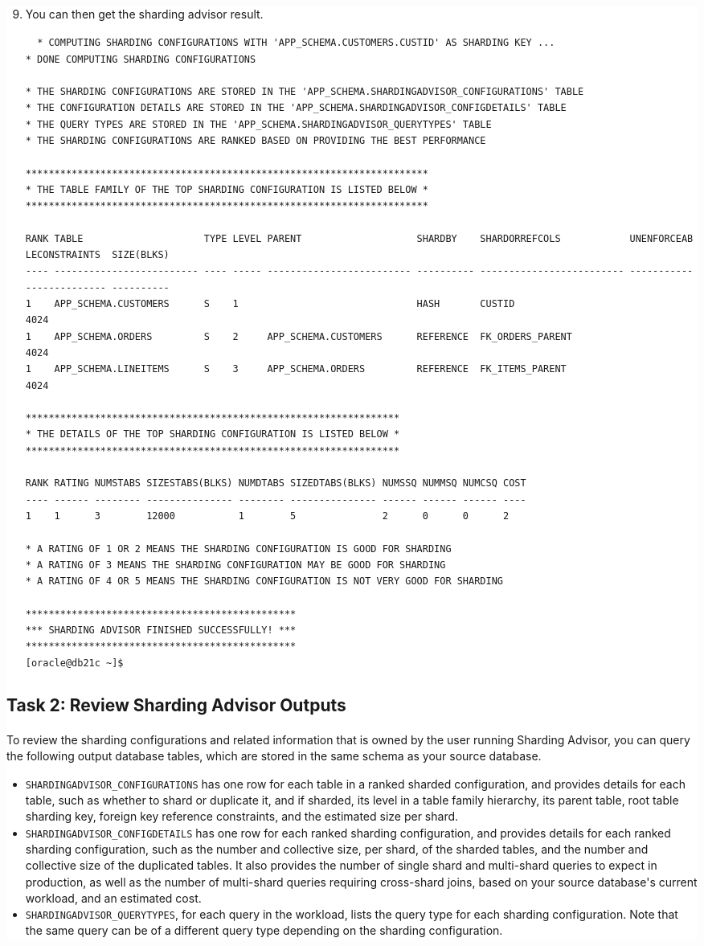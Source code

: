 
9. You can then get the sharding advisor result.

    ```
      * COMPUTING SHARDING CONFIGURATIONS WITH 'APP_SCHEMA.CUSTOMERS.CUSTID' AS SHARDING KEY ... 
    * DONE COMPUTING SHARDING CONFIGURATIONS
    
    * THE SHARDING CONFIGURATIONS ARE STORED IN THE 'APP_SCHEMA.SHARDINGADVISOR_CONFIGURATIONS' TABLE
    * THE CONFIGURATION DETAILS ARE STORED IN THE 'APP_SCHEMA.SHARDINGADVISOR_CONFIGDETAILS' TABLE
    * THE QUERY TYPES ARE STORED IN THE 'APP_SCHEMA.SHARDINGADVISOR_QUERYTYPES' TABLE
    * THE SHARDING CONFIGURATIONS ARE RANKED BASED ON PROVIDING THE BEST PERFORMANCE
    
    **********************************************************************
    * THE TABLE FAMILY OF THE TOP SHARDING CONFIGURATION IS LISTED BELOW *
    **********************************************************************
    
    RANK TABLE                     TYPE LEVEL PARENT                    SHARDBY    SHARDORREFCOLS            UNENFORCEABLECONSTRAINTS  SIZE(BLKS)
    ---- ------------------------- ---- ----- ------------------------- ---------- ------------------------- ------------------------- ----------
    1    APP_SCHEMA.CUSTOMERS      S    1                               HASH       CUSTID                                              4024      
    1    APP_SCHEMA.ORDERS         S    2     APP_SCHEMA.CUSTOMERS      REFERENCE  FK_ORDERS_PARENT                                    4024      
    1    APP_SCHEMA.LINEITEMS      S    3     APP_SCHEMA.ORDERS         REFERENCE  FK_ITEMS_PARENT                                     4024      
    
    *****************************************************************
    * THE DETAILS OF THE TOP SHARDING CONFIGURATION IS LISTED BELOW *
    *****************************************************************
    
    RANK RATING NUMSTABS SIZESTABS(BLKS) NUMDTABS SIZEDTABS(BLKS) NUMSSQ NUMMSQ NUMCSQ COST
    ---- ------ -------- --------------- -------- --------------- ------ ------ ------ ----
    1    1      3        12000           1        5               2      0      0      2         
    
    * A RATING OF 1 OR 2 MEANS THE SHARDING CONFIGURATION IS GOOD FOR SHARDING
    * A RATING OF 3 MEANS THE SHARDING CONFIGURATION MAY BE GOOD FOR SHARDING
    * A RATING OF 4 OR 5 MEANS THE SHARDING CONFIGURATION IS NOT VERY GOOD FOR SHARDING
    
    ***********************************************
    *** SHARDING ADVISOR FINISHED SUCCESSFULLY! ***
    ***********************************************
    [oracle@db21c ~]$ 
    ```

   

## Task 2: Review Sharding Advisor Outputs

To review the sharding configurations and related information that is owned by the user running Sharding Advisor, you can query the following output database tables, which are stored in the same schema as your source database.

- `SHARDINGADVISOR_CONFIGURATIONS` has one row for each table in a ranked sharded configuration, and provides details for each table, such as whether to shard or duplicate it, and if sharded, its level in a table family hierarchy, its parent table, root table sharding key, foreign key reference constraints, and the estimated size per shard.
- `SHARDINGADVISOR_CONFIGDETAILS` has one row for each ranked sharding configuration, and provides details for each ranked sharding configuration, such as the number and collective size, per shard, of the sharded tables, and the number and collective size of the duplicated tables. It also provides the number of single shard and multi-shard queries to expect in production, as well as the number of multi-shard queries requiring cross-shard joins, based on your source database's current workload, and an estimated cost.
- `SHARDINGADVISOR_QUERYTYPES`, for each query in the workload, lists the query type for each sharding configuration. Note that the same query can be of a different query type depending on the sharding configuration.
